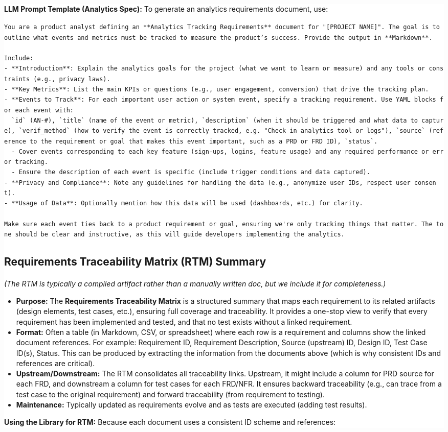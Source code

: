
**LLM Prompt Template (Analytics Spec):** To generate an analytics requirements document, use:

```text
You are a product analyst defining an **Analytics Tracking Requirements** document for "[PROJECT NAME]". The goal is to outline what events and metrics must be tracked to measure the product’s success. Provide the output in **Markdown**.

Include:
- **Introduction**: Explain the analytics goals for the project (what we want to learn or measure) and any tools or constraints (e.g., privacy laws).
- **Key Metrics**: List the main KPIs or questions (e.g., user engagement, conversion) that drive the tracking plan.
- **Events to Track**: For each important user action or system event, specify a tracking requirement. Use YAML blocks for each event with:
  `id` (AN-#), `title` (name of the event or metric), `description` (when it should be triggered and what data to capture), `verif_method` (how to verify the event is correctly tracked, e.g. "Check in analytics tool or logs"), `source` (reference to the requirement or goal that makes this event important, such as a PRD or FRD ID), `status`.
  - Cover events corresponding to each key feature (sign-ups, logins, feature usage) and any required performance or error tracking.
  - Ensure the description of each event is specific (include trigger conditions and data captured).
- **Privacy and Compliance**: Note any guidelines for handling the data (e.g., anonymize user IDs, respect user consent).
- **Usage of Data**: Optionally mention how this data will be used (dashboards, etc.) for clarity.

Make sure each event ties back to a product requirement or goal, ensuring we're only tracking things that matter. The tone should be clear and instructive, as this will guide developers implementing the analytics.
```

## Requirements Traceability Matrix (RTM) Summary

*(The RTM is typically a compiled artifact rather than a manually written doc, but we include it for completeness.)*

* **Purpose:** The **Requirements Traceability Matrix** is a structured summary that maps each requirement to its related artifacts (design elements, test cases, etc.), ensuring full coverage and traceability. It provides a one-stop view to verify that every requirement has been implemented and tested, and that no test exists without a linked requirement.
* **Format:** Often a table (in Markdown, CSV, or spreadsheet) where each row is a requirement and columns show the linked document references. For example: Requirement ID, Requirement Description, Source (upstream) ID, Design ID, Test Case ID(s), Status. This can be produced by extracting the information from the documents above (which is why consistent IDs and references are critical).
* **Upstream/Downstream:** The RTM consolidates all traceability links. Upstream, it might include a column for PRD source for each FRD, and downstream a column for test cases for each FRD/NFR. It ensures backward traceability (e.g., can trace from a test case to the original requirement) and forward traceability (from requirement to testing).
* **Maintenance:** Typically updated as requirements evolve and as tests are executed (adding test results).

**Using the Library for RTM:** Because each document uses a consistent ID scheme and references:
